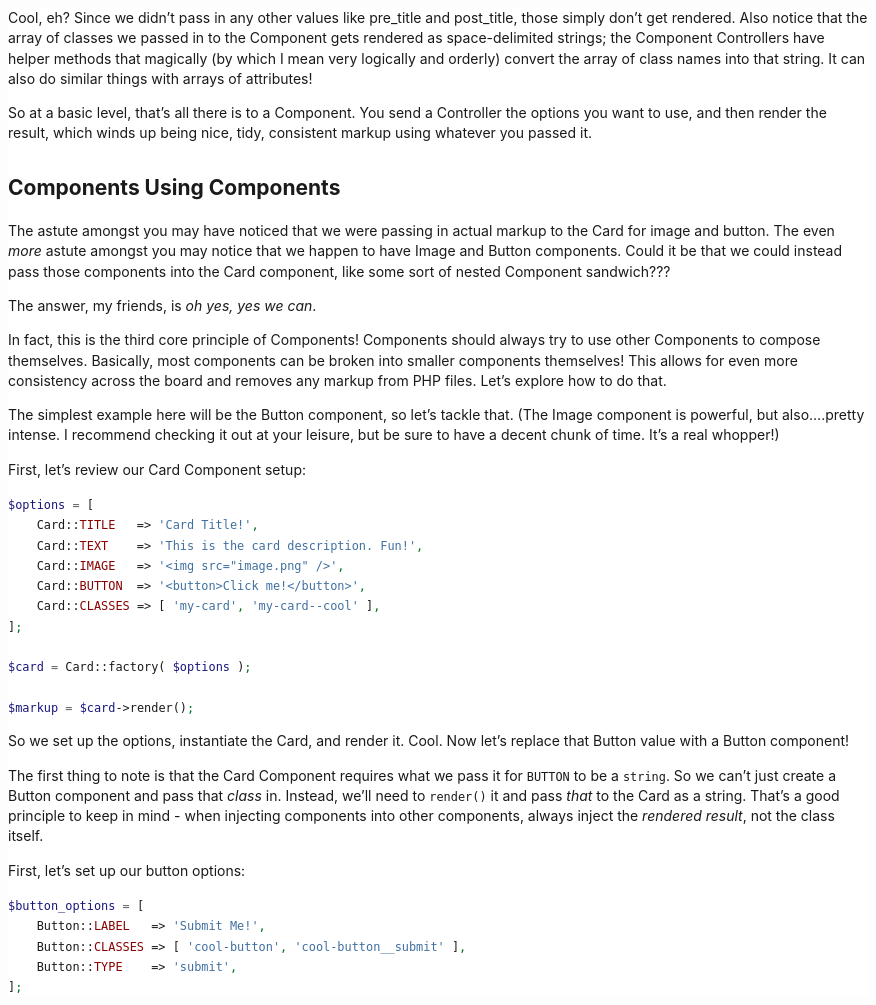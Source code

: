 Cool, eh? Since we didn’t pass in any other values like pre_title and post_title, those simply don’t get rendered. Also notice that the array of classes we passed in to the Component gets rendered as space-delimited strings; the Component Controllers have helper methods that magically (by which I mean very logically and orderly) convert the array of class names into that string. It can also do similar things with arrays of attributes!

So at a basic level, that’s all there is to a Component. You send a Controller the options you want to use, and then render the result, which winds up being nice, tidy, consistent markup using whatever you passed it. 

## Components Using Components
The astute amongst you may have noticed that we were passing in actual markup to the Card for image and button. The even _more_ astute amongst you may notice that we happen to have Image and Button components. Could it be that we could instead pass those components into the Card component, like some sort of nested Component sandwich???

The answer, my friends, is _oh yes,  yes we can_. 

In fact, this is the third core principle of Components! Components should always try to use other Components to compose themselves. Basically, most components can be broken into smaller components themselves! This allows for even more consistency across the board and removes any markup from PHP files. Let’s explore how to do that.

The simplest example here will be the Button component, so let’s tackle that. (The Image component is powerful, but also….pretty intense. I recommend checking it out at your leisure, but be sure to have a decent chunk of time. It’s a real whopper!)

First, let’s review our Card Component setup:

```php
$options = [
	Card::TITLE   => 'Card Title!',
	Card::TEXT    => 'This is the card description. Fun!',
	Card::IMAGE   => '<img src="image.png" />',
	Card::BUTTON  => '<button>Click me!</button>',
	Card::CLASSES => [ 'my-card', 'my-card--cool' ],
];

$card = Card::factory( $options );

$markup = $card->render();
```

So we set up the options, instantiate the Card, and render it. Cool. Now let’s replace that Button value with a Button component!

The first thing to note is that the Card Component requires what we pass it for `BUTTON` to be a `string`. So we can’t just create a Button component and pass that _class_ in. Instead, we’ll need to `render()` it and pass _that_ to the Card as a string. That’s a good principle to keep in mind - when injecting components into other components, always inject the *rendered result*, not the class itself. 

First, let’s set up our button options:

```php
$button_options = [
	Button::LABEL   => 'Submit Me!',
	Button::CLASSES => [ 'cool-button', 'cool-button__submit' ],
	Button::TYPE    => 'submit',
];
```
